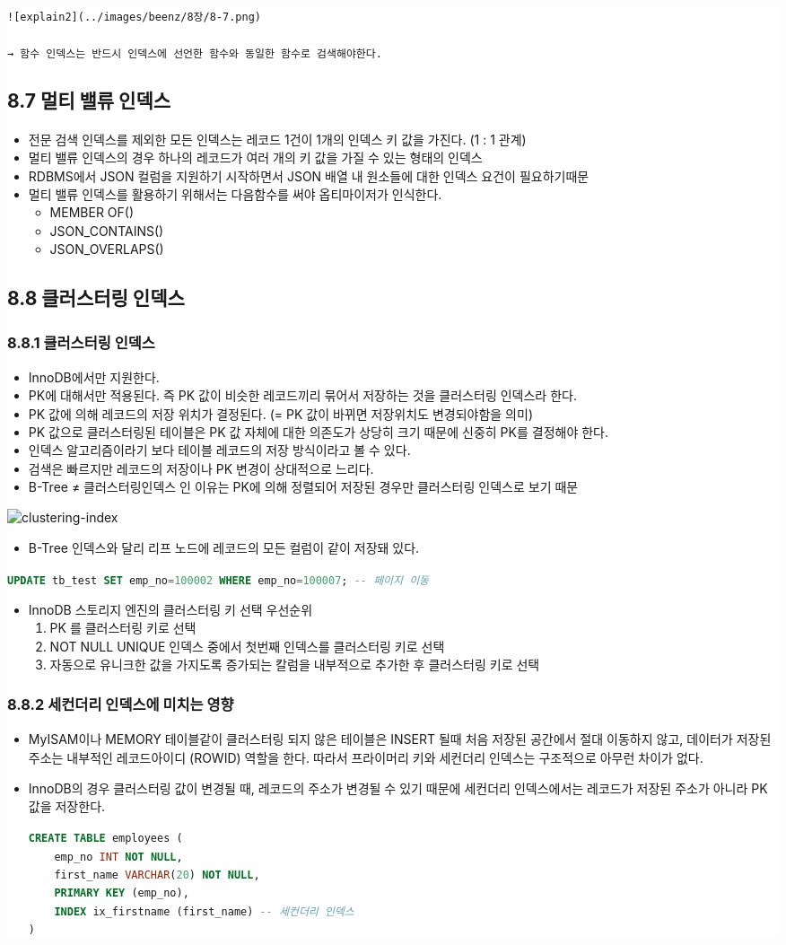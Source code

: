     ![explain2](../images/beenz/8장/8-7.png)
    
    → 함수 인덱스는 반드시 인덱스에 선언한 함수와 동일한 함수로 검색해야한다.
    

## 8.7 멀티 밸류 인덱스

- 전문 검색 인덱스를 제외한 모든 인덱스는 레코드 1건이 1개의 인덱스 키 값을 가진다. (1 : 1 관계)
- 멀티 밸류 인덱스의 경우 하나의 레코드가 여러 개의 키 값을 가질 수 있는 형태의 인덱스
- RDBMS에서 JSON 컬럼을 지원하기 시작하면서 JSON 배열 내 원소들에 대한 인덱스 요건이 필요하기때문
- 멀티 밸류 인덱스를 활용하기 위해서는 다음함수를 써야 옵티마이저가 인식한다.
    - MEMBER OF()
    - JSON_CONTAINS()
    - JSON_OVERLAPS()

## 8.8 클러스터링 인덱스

### 8.8.1 클러스터링 인덱스

- InnoDB에서만 지원한다.
- PK에 대해서만 적용된다. 즉 PK 값이 비슷한 레코드끼리 묶어서 저장하는 것을 클러스터링 인덱스라 한다.
- PK 값에 의해 레코드의 저장 위치가 결정된다. (= PK 값이 바뀌면 저장위치도 변경되야함을 의미)
- PK 값으로 클러스터링된 테이블은 PK 값 자체에 대한 의존도가 상당히 크기 때문에 신중히 PK를 결정해야 한다.
- 인덱스 알고리즘이라기 보다 테이블 레코드의 저장 방식이라고 볼 수 있다.
- 검색은 빠르지만 레코드의 저장이나 PK 변경이 상대적으로 느리다.
- B-Tree ≠ 클러스터링인덱스 인 이유는 PK에 의해 정렬되어 저장된 경우만 클러스터링 인덱스로 보기 때문

![clustering-index](../images/beenz/8장/8-8.png)

- B-Tree 인덱스와 달리 리프 노드에 레코드의 모든 컬럼이 같이 저장돼 있다.

```sql
UPDATE tb_test SET emp_no=100002 WHERE emp_no=100007; -- 페이지 이동
```

- InnoDB 스토리지 엔진의 클러스터링 키 선택 우선순위
    1. PK 를 클러스터링 키로 선택
    2. NOT NULL UNIQUE 인덱스 중에서 첫번째 인덱스를 클러스터링 키로 선택
    3. 자동으로 유니크한 값을 가지도록 증가되는 칼럼을 내부적으로 추가한 후 클러스터링 키로 선택

### 8.8.2 세컨더리 인덱스에 미치는 영향

- MyISAM이나 MEMORY 테이블같이 클러스터링 되지 않은 테이블은 INSERT 될때 처음 저장된 공간에서 절대 이동하지 않고, 데이터가 저장된 주소는 내부적인 레코드아이디 (ROWID) 역할을 한다. 따라서 프라이머리 키와 세컨더리 인덱스는 구조적으로 아무런 차이가 없다.
- InnoDB의 경우 클러스터링 값이 변경될 때, 레코드의 주소가 변경될 수 있기 때문에 세컨더리 인덱스에서는 레코드가 저장된 주소가 아니라 PK 값을 저장한다.
    
    ```sql
    CREATE TABLE employees (
    	emp_no INT NOT NULL,
    	first_name VARCHAR(20) NOT NULL,
    	PRIMARY KEY (emp_no),
    	INDEX ix_firstname (first_name) -- 세컨더리 인덱스
    )
    